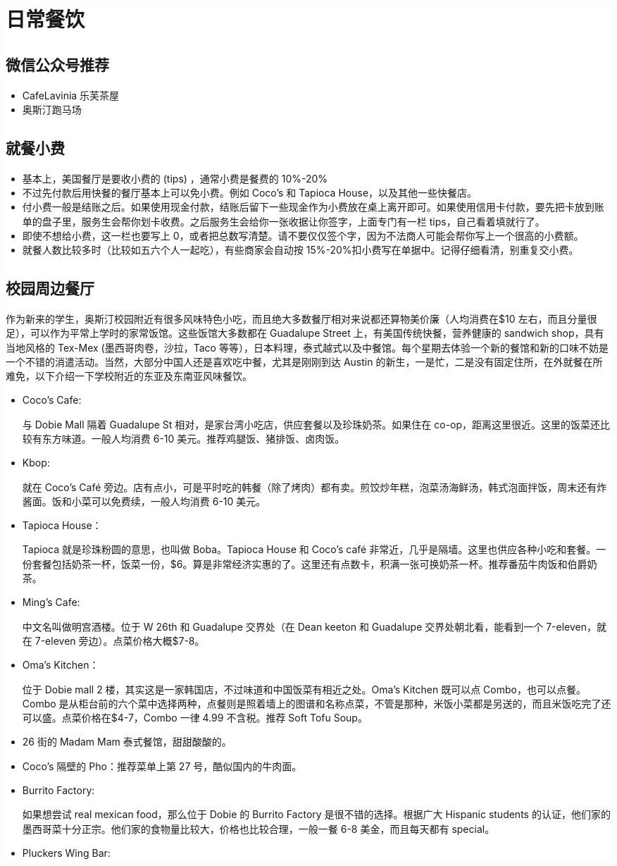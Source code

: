 # 日常餐饮

## 微信公众号推荐

- CafeLavinia 乐芙茶屋
- 奥斯汀跑马场

## 就餐小费

- 基本上，美国餐厅是要收小费的 (tips) ，通常小费是餐费的 10%-20%
- 不过先付款后用快餐的餐厅基本上可以免小费。例如 Coco’s 和 Tapioca House，以及其他一些快餐店。
- 付小费一般是结账之后。如果使用现金付款，结账后留下一些现金作为小费放在桌上离开即可。如果使用信用卡付款，要先把卡放到账单的盘子里，服务生会帮你划卡收费。之后服务生会给你一张收据让你签字，上面专门有一栏 tips，自己看着填就行了。
- 即使不想给小费，这一栏也要写上 0，或者把总数写清楚。请不要仅仅签个字，因为不法商人可能会帮你写上一个很高的小费额。
- 就餐人数比较多时（比较如五六个人一起吃），有些商家会自动按 15%-20%扣小费写在单据中。记得仔细看清，别重复交小费。

## 校园周边餐厅

作为新来的学生，奥斯汀校园附近有很多风味特色小吃，而且绝大多数餐厅相对来说都还算物美价廉（人均消费在$10 左右，而且分量很足），可以作为平常上学时的家常饭馆。这些饭馆大多数都在 Guadalupe Street 上，有美国传统快餐，营养健康的 sandwich shop，具有当地风格的 Tex-Mex (墨西哥肉卷，沙拉，Taco 等等），日本料理，泰式越式以及中餐馆。每个星期去体验一个新的餐馆和新的口味不妨是一个不错的消遣活动。当然，大部分中国人还是喜欢吃中餐，尤其是刚刚到达 Austin 的新生，一是忙，二是没有固定住所，在外就餐在所难免，以下介绍一下学校附近的东亚及东南亚风味餐饮。

- Coco’s Cafe:

  与 Dobie Mall 隔着 Guadalupe St 相对，是家台湾小吃店，供应套餐以及珍珠奶茶。如果住在 co-op，距离这里很近。这里的饭菜还比较有东方味道。一般人均消费 6-10 美元。推荐鸡腿饭、猪排饭、卤肉饭。

- Kbop:

  就在 Coco’s Café 旁边。店有点小，可是平时吃的韩餐（除了烤肉）都有卖。煎饺炒年糕，泡菜汤海鲜汤，韩式泡面拌饭，周末还有炸酱面。饭和小菜可以免费续，一般人均消费 6-10 美元。

- Tapioca House：

  Tapioca 就是珍珠粉圆的意思，也叫做 Boba。Tapioca House 和 Coco’s café 非常近，几乎是隔墙。这里也供应各种小吃和套餐。一份套餐包括奶茶一杯，饭菜一份，$6。算是非常经济实惠的了。这里还有点数卡，积满一张可换奶茶一杯。推荐番茄牛肉饭和伯爵奶茶。

- Ming’s Cafe:

  中文名叫做明宫酒楼。位于 W 26th 和 Guadalupe 交界处（在 Dean keeton 和 Guadalupe 交界处朝北看，能看到一个 7-eleven，就在 7-eleven 旁边）。点菜价格大概$7-8。

- Oma’s Kitchen：

  位于 Dobie mall 2 楼，其实这是一家韩国店，不过味道和中国饭菜有相近之处。Oma’s Kitchen 既可以点 Combo，也可以点餐。Combo 是从柜台前的六个菜中选择两种，点餐则是照着墙上的图谱和名称点菜，不管是那种，米饭小菜都是另送的，而且米饭吃完了还可以盛。点菜价格在$4-7，Combo 一律 4.99 不含税。推荐 Soft Tofu Soup。

- 26 街的 Madam Mam 泰式餐馆，甜甜酸酸的。
- Coco’s 隔壁的 Pho：推荐菜单上第 27 号，酷似国内的牛肉面。
- Burrito Factory:

  如果想尝试 real mexican food，那么位于 Dobie 的 Burrito Factory 是很不错的选择。根据广大 Hispanic students 的认证，他们家的墨西哥菜十分正宗。他们家的食物量比较大，价格也比较合理，一般一餐 6-8 美金，而且每天都有 special。

- Pluckers Wing Bar:
